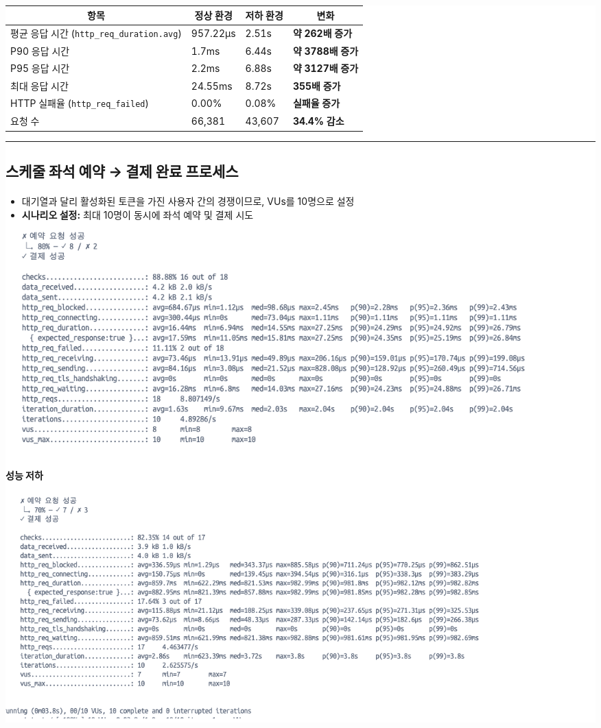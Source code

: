 
|**항목**|**정상 환경**|**저하 환경**|**변화**|
|---|---|---|---|
|평균 응답 시간 (`http_req_duration.avg`)|957.22µs|2.51s|**약 262배 증가**|
|P90 응답 시간|1.7ms|6.44s|**약 3788배 증가**|
|P95 응답 시간|2.2ms|6.88s|**약 3127배 증가**|
|최대 응답 시간|24.55ms|8.72s|**355배 증가**|
|HTTP 실패율 (`http_req_failed`)|0.00%|0.08%|**실패율 증가**|
|요청 수|66,381|43,607|**34.4% 감소**|

---

## **스케줄 좌석 예약 → 결제 완료 프로세스**

- 대기열과 달리 활성화된 토큰을 가진 사용자 간의 경쟁이므로, VUs를 10명으로 설정
- **시나리오 설정:** 최대 10명이 동시에 좌석 예약 및 결제 시도

![s3-1.png](images/s3-1.png)

#### 성능 저하
![s3-2.png](images/s3-2.png)
